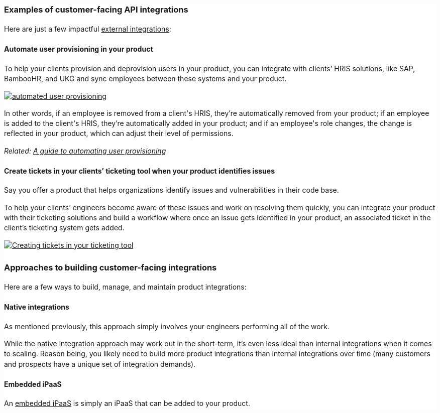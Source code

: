 ### **Examples of customer-facing API integrations**

Here are just a few impactful [external integrations](https://www.merge.dev/blog/external-system-integration):

#### **Automate user provisioning in your product**

To help your clients provision and deprovision users in your product, you can integrate with clients’ HRIS solutions, like SAP, BambooHR, and UKG and sync employees between these systems and your product.

[![automated user provisioning](https://cdn.prod.website-files.com/62796ab9647626cbab663f42/657b4a25f17eaf68974fb4fd_LC0ApLUg3GOR4stK64vTZmqpIPKS-FKxfKU5aqC6Ia5aOLXVDcQaLE2qlLxubSZemHbY2h20zStWhjIdgxTyS5l9oC8PqrLuzBKRmvMJEMQ23YiW53No8AHRF_JNh4laIkRXqLQJA05xgOVGdUD9CyI.webp)](https://cdn.prod.website-files.com/62796ab9647626cbab663f42/657b4a25f17eaf68974fb4fd_LC0ApLUg3GOR4stK64vTZmqpIPKS-FKxfKU5aqC6Ia5aOLXVDcQaLE2qlLxubSZemHbY2h20zStWhjIdgxTyS5l9oC8PqrLuzBKRmvMJEMQ23YiW53No8AHRF_JNh4laIkRXqLQJA05xgOVGdUD9CyI.webp)

In other words, if an employee is removed from a client's HRIS, they’re automatically removed from your product; if an employee is added to the client's HRIS, they’re automatically added in your product; and if an employee's role changes, the change is reflected in your product, which can adjust their level of permissions.

_Related:_ [_A guide to automating user provisioning_](https://www.merge.dev/blog/automated-provisioning)

#### **Create tickets in your clients’ ticketing tool when your product identifies issues**

Say you offer a product that helps organizations identify issues and vulnerabilities in their code base.

To help your clients’ engineers become aware of these issues and work on resolving them quickly, you can integrate your product with their ticketing solutions and build a workflow where once an issue gets identified in your product, an associated ticket in the client’s ticketing system gets added.

[![Creating tickets in your ticketing tool](https://cdn.prod.website-files.com/62796ab9647626cbab663f42/657b4e542ac3323e0fdde720_Syncing%20tickets%20(2).webp)](https://cdn.prod.website-files.com/62796ab9647626cbab663f42/657b4e542ac3323e0fdde720_Syncing%20tickets%20(2).webp)

### **Approaches to building customer-facing integrations**

Here are a few ways to build, manage, and maintain product integrations:

#### **Native integrations**

As mentioned previously, this approach simply involves your engineers performing all of the work.

While the [native integration approach](https://www.merge.dev/blog/native-integrations) may work out in the short-term, it’s even less ideal than internal integrations when it comes to scaling. Reason being, you likely need to build more product integrations than internal integrations over time (many customers and prospects have a unique set of integration demands).

#### **Embedded iPaaS**

An [embedded iPaaS](https://www.merge.dev/blog/embedded-ipaas) is simply an iPaaS that can be added to your product.
